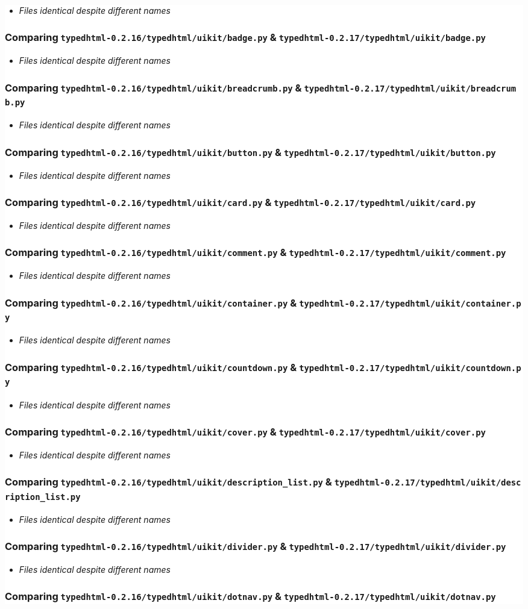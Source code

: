 * *Files identical despite different names*

### Comparing `typedhtml-0.2.16/typedhtml/uikit/badge.py` & `typedhtml-0.2.17/typedhtml/uikit/badge.py`

 * *Files identical despite different names*

### Comparing `typedhtml-0.2.16/typedhtml/uikit/breadcrumb.py` & `typedhtml-0.2.17/typedhtml/uikit/breadcrumb.py`

 * *Files identical despite different names*

### Comparing `typedhtml-0.2.16/typedhtml/uikit/button.py` & `typedhtml-0.2.17/typedhtml/uikit/button.py`

 * *Files identical despite different names*

### Comparing `typedhtml-0.2.16/typedhtml/uikit/card.py` & `typedhtml-0.2.17/typedhtml/uikit/card.py`

 * *Files identical despite different names*

### Comparing `typedhtml-0.2.16/typedhtml/uikit/comment.py` & `typedhtml-0.2.17/typedhtml/uikit/comment.py`

 * *Files identical despite different names*

### Comparing `typedhtml-0.2.16/typedhtml/uikit/container.py` & `typedhtml-0.2.17/typedhtml/uikit/container.py`

 * *Files identical despite different names*

### Comparing `typedhtml-0.2.16/typedhtml/uikit/countdown.py` & `typedhtml-0.2.17/typedhtml/uikit/countdown.py`

 * *Files identical despite different names*

### Comparing `typedhtml-0.2.16/typedhtml/uikit/cover.py` & `typedhtml-0.2.17/typedhtml/uikit/cover.py`

 * *Files identical despite different names*

### Comparing `typedhtml-0.2.16/typedhtml/uikit/description_list.py` & `typedhtml-0.2.17/typedhtml/uikit/description_list.py`

 * *Files identical despite different names*

### Comparing `typedhtml-0.2.16/typedhtml/uikit/divider.py` & `typedhtml-0.2.17/typedhtml/uikit/divider.py`

 * *Files identical despite different names*

### Comparing `typedhtml-0.2.16/typedhtml/uikit/dotnav.py` & `typedhtml-0.2.17/typedhtml/uikit/dotnav.py`
